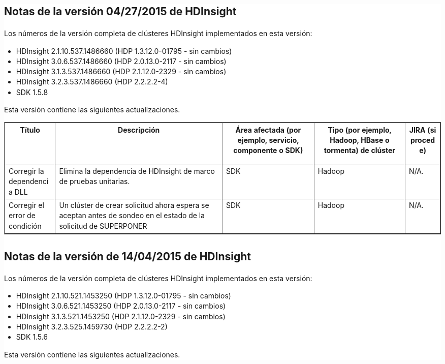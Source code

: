 ## <a name="notes-for-04272015-release-of-hdinsight"></a>Notas de la versión 04/27/2015 de HDInsight

Los números de la versión completa de clústeres HDInsight implementados en esta versión:

* HDInsight 2.1.10.537.1486660 (HDP 1.3.12.0-01795 - sin cambios)
* HDInsight 3.0.6.537.1486660 (HDP 2.0.13.0-2117 - sin cambios)
* HDInsight 3.1.3.537.1486660 (HDP 2.1.12.0-2329 - sin cambios)
* HDInsight 3.2.3.537.1486660 (HDP 2.2.2.2-4)
* SDK 1.5.8

Esta versión contiene las siguientes actualizaciones.

<table border="1">
<tr>
<th>Título</th>
<th>Descripción</th>
<th>Área afectada (por ejemplo, servicio, componente o SDK)</p></th>
<th>Tipo (por ejemplo, Hadoop, HBase o tormenta) de clúster</th>
<th>JIRA (si procede)</th>
</tr>


<tr>
<td>Corregir la dependencia DLL</td>
<td>Elimina la dependencia de HDInsight de marco de pruebas unitarias.</td>
<td>SDK</td>
<td>Hadoop</td>
<td>N/A.</td>
</tr>

<tr>
<td>Corregir el error de condición</td>
<td>Un clúster de crear solicitud ahora espera se aceptan antes de sondeo en el estado de la solicitud de SUPERPONER</td>
<td>SDK</td>
<td>Hadoop</td>
<td>N/A.</td>
</tr>
</table>

## <a name="notes-for-04142015-release-of-hdinsight"></a>Notas de la versión de 14/04/2015 de HDInsight

Los números de la versión completa de clústeres HDInsight implementados en esta versión:

* HDInsight 2.1.10.521.1453250 (HDP 1.3.12.0-01795 - sin cambios)
* HDInsight 3.0.6.521.1453250 (HDP 2.0.13.0-2117 - sin cambios)
* HDInsight 3.1.3.521.1453250 (HDP 2.1.12.0-2329 - sin cambios)
* HDInsight 3.2.3.525.1459730 (HDP 2.2.2.2-2)
* SDK 1.5.6

Esta versión contiene las siguientes actualizaciones.
